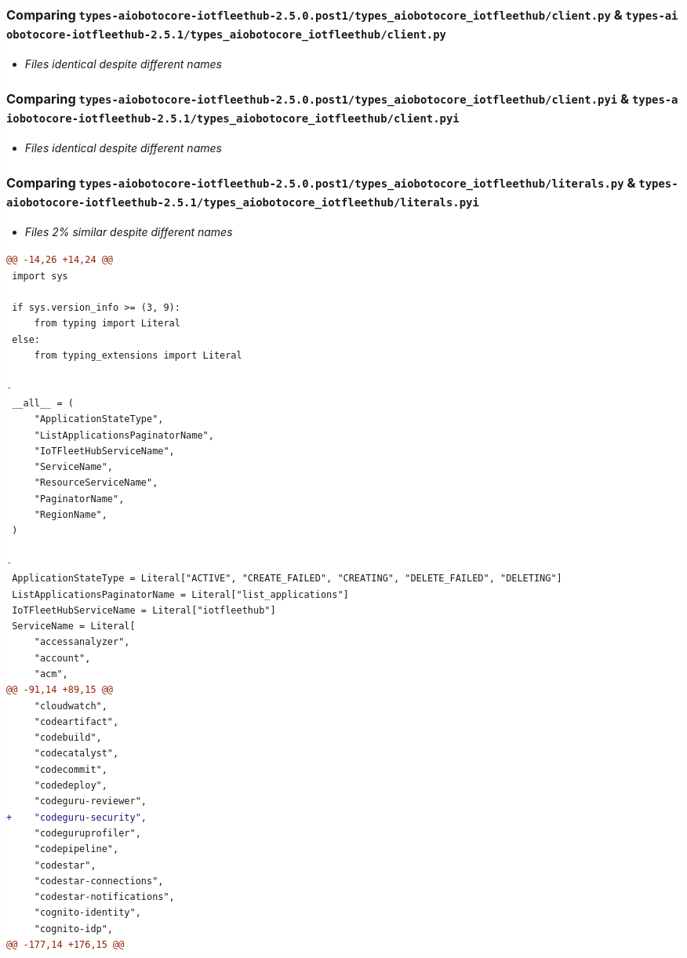 ### Comparing `types-aiobotocore-iotfleethub-2.5.0.post1/types_aiobotocore_iotfleethub/client.py` & `types-aiobotocore-iotfleethub-2.5.1/types_aiobotocore_iotfleethub/client.py`

 * *Files identical despite different names*

### Comparing `types-aiobotocore-iotfleethub-2.5.0.post1/types_aiobotocore_iotfleethub/client.pyi` & `types-aiobotocore-iotfleethub-2.5.1/types_aiobotocore_iotfleethub/client.pyi`

 * *Files identical despite different names*

### Comparing `types-aiobotocore-iotfleethub-2.5.0.post1/types_aiobotocore_iotfleethub/literals.py` & `types-aiobotocore-iotfleethub-2.5.1/types_aiobotocore_iotfleethub/literals.pyi`

 * *Files 2% similar despite different names*

```diff
@@ -14,26 +14,24 @@
 import sys
 
 if sys.version_info >= (3, 9):
     from typing import Literal
 else:
     from typing_extensions import Literal
 
-
 __all__ = (
     "ApplicationStateType",
     "ListApplicationsPaginatorName",
     "IoTFleetHubServiceName",
     "ServiceName",
     "ResourceServiceName",
     "PaginatorName",
     "RegionName",
 )
 
-
 ApplicationStateType = Literal["ACTIVE", "CREATE_FAILED", "CREATING", "DELETE_FAILED", "DELETING"]
 ListApplicationsPaginatorName = Literal["list_applications"]
 IoTFleetHubServiceName = Literal["iotfleethub"]
 ServiceName = Literal[
     "accessanalyzer",
     "account",
     "acm",
@@ -91,14 +89,15 @@
     "cloudwatch",
     "codeartifact",
     "codebuild",
     "codecatalyst",
     "codecommit",
     "codedeploy",
     "codeguru-reviewer",
+    "codeguru-security",
     "codeguruprofiler",
     "codepipeline",
     "codestar",
     "codestar-connections",
     "codestar-notifications",
     "cognito-identity",
     "cognito-idp",
@@ -177,14 +176,15 @@
```
